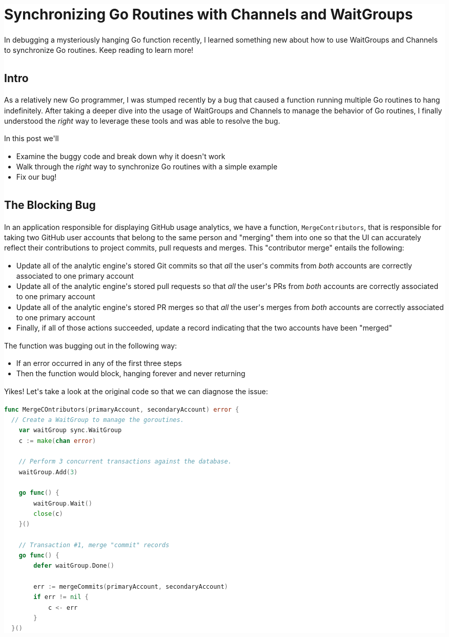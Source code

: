 # Synchronizing Go Routines with Channels and WaitGroups

In debugging a mysteriously hanging Go function recently, I learned something new about how to use WaitGroups and Channels to synchronize Go routines. Keep reading to learn more!

## Intro

As a relatively new Go programmer, I was stumped recently by a bug that caused a function running multiple Go routines to hang indefinitely. After taking a deeper dive into the usage of WaitGroups and Channels to manage the behavior of Go routines, I finally understood the _right_ way to leverage these tools and was able to resolve the bug.

In this post we'll

* Examine the buggy code and break down why it doesn't work
* Walk through the _right_ way to synchronize Go routines with a simple example
* Fix our bug!

## The Blocking Bug

In an application responsible for displaying GitHub usage analytics, we have a function, `MergeContributors`, that is responsible for taking two GitHub user accounts that belong to the same person and "merging" them into one so that the UI can accurately reflect their contributions to project commits, pull requests and merges. This "contributor merge" entails the following:

* Update all of the analytic engine's stored Git commits so that _all_ the user's commits from _both_ accounts are correctly associated to one primary account
* Update all of the analytic engine's stored pull requests so that _all_ the user's PRs from _both_ accounts are correctly associated to one primary account
* Update all of the analytic engine's stored PR merges so that _all_ the user's merges from _both_ accounts are correctly associated to one primary account
* Finally, if all of those actions succeeded, update a record indicating that the two accounts have been "merged"

The function was bugging out in the following way:

* If an error occurred in any of the first three steps
* Then the function would block, hanging forever and never returning

Yikes! Let's take a look at the original code so that we can diagnose the issue:

```go
func MergeCOntributors(primaryAccount, secondaryAccount) error {
  // Create a WaitGroup to manage the goroutines.
	var waitGroup sync.WaitGroup
	c := make(chan error)

	// Perform 3 concurrent transactions against the database.
	waitGroup.Add(3)

	go func() {
		waitGroup.Wait()
		close(c)
	}()

	// Transaction #1, merge "commit" records
	go func() {
		defer waitGroup.Done()

		err := mergeCommits(primaryAccount, secondaryAccount)
		if err != nil {
			c <- err
		}
  }()

```